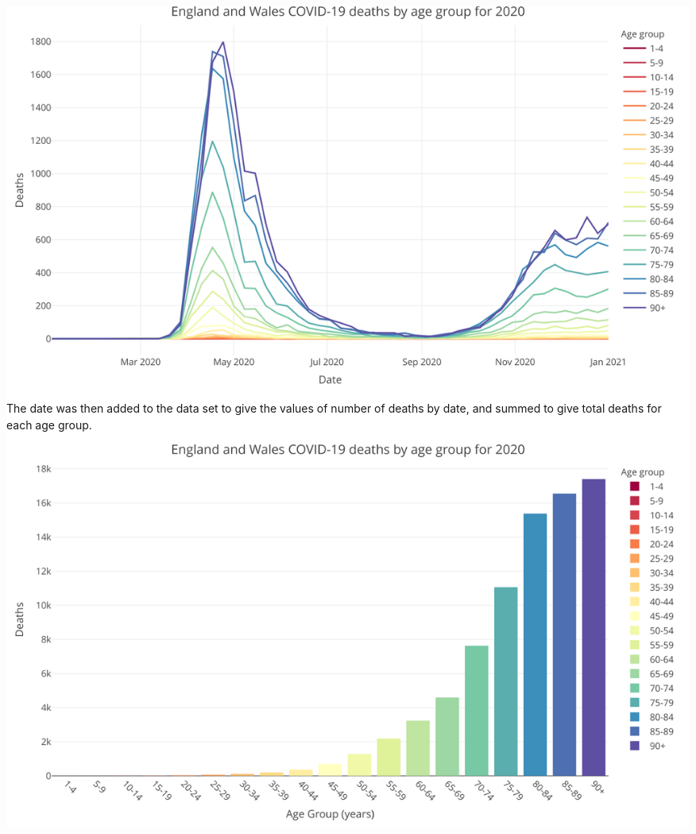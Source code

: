 <img src="figs/e_and_w_age_death_by_date.svg" width="100%" height="100%" />

The date was then added to the data set to give the values of number of
deaths by date, and summed to give total deaths for each age group.

<img src="figs/e_and_w_age_death.svg" width="100%" height="100%" />
